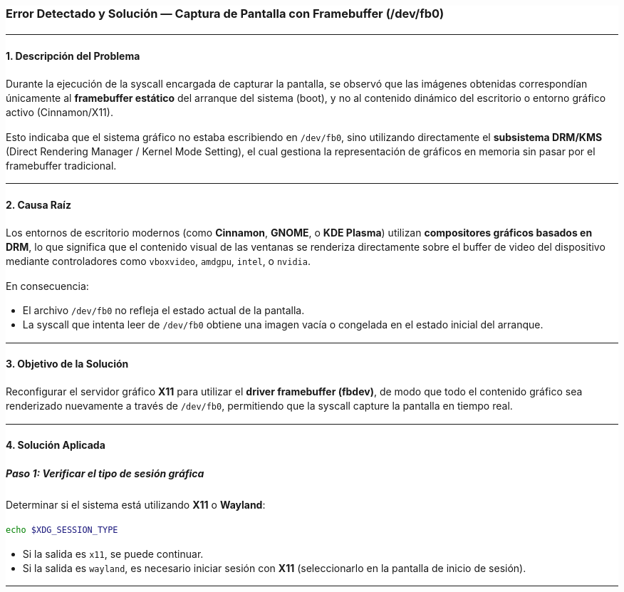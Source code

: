 
### **Error Detectado y Solución — Captura de Pantalla con Framebuffer (/dev/fb0)**

---

#### **1. Descripción del Problema**

Durante la ejecución de la syscall encargada de capturar la pantalla, se observó que las imágenes obtenidas correspondían únicamente al **framebuffer estático** del arranque del sistema (boot), y no al contenido dinámico del escritorio o entorno gráfico activo (Cinnamon/X11).

Esto indicaba que el sistema gráfico no estaba escribiendo en `/dev/fb0`, sino utilizando directamente el **subsistema DRM/KMS** (Direct Rendering Manager / Kernel Mode Setting), el cual gestiona la representación de gráficos en memoria sin pasar por el framebuffer tradicional.

---

#### **2. Causa Raíz**

Los entornos de escritorio modernos (como **Cinnamon**, **GNOME**, o **KDE Plasma**) utilizan **compositores gráficos basados en DRM**, lo que significa que el contenido visual de las ventanas se renderiza directamente sobre el buffer de video del dispositivo mediante controladores como `vboxvideo`, `amdgpu`, `intel`, o `nvidia`.

En consecuencia:

* El archivo `/dev/fb0` no refleja el estado actual de la pantalla.
* La syscall que intenta leer de `/dev/fb0` obtiene una imagen vacía o congelada en el estado inicial del arranque.

---

#### **3. Objetivo de la Solución**

Reconfigurar el servidor gráfico **X11** para utilizar el **driver framebuffer (fbdev)**, de modo que todo el contenido gráfico sea renderizado nuevamente a través de `/dev/fb0`, permitiendo que la syscall capture la pantalla en tiempo real.

---

#### **4. Solución Aplicada**

##### **Paso 1: Verificar el tipo de sesión gráfica**

Determinar si el sistema está utilizando **X11** o **Wayland**:

```bash
echo $XDG_SESSION_TYPE
```

* Si la salida es `x11`, se puede continuar.
* Si la salida es `wayland`, es necesario iniciar sesión con **X11** (seleccionarlo en la pantalla de inicio de sesión).

---
